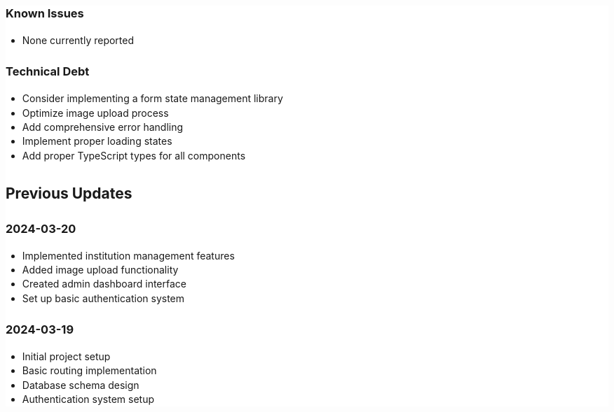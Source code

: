### Known Issues
- None currently reported

### Technical Debt
- Consider implementing a form state management library
- Optimize image upload process
- Add comprehensive error handling
- Implement proper loading states
- Add proper TypeScript types for all components

## Previous Updates

### 2024-03-20
- Implemented institution management features
- Added image upload functionality
- Created admin dashboard interface
- Set up basic authentication system

### 2024-03-19
- Initial project setup
- Basic routing implementation
- Database schema design
- Authentication system setup 